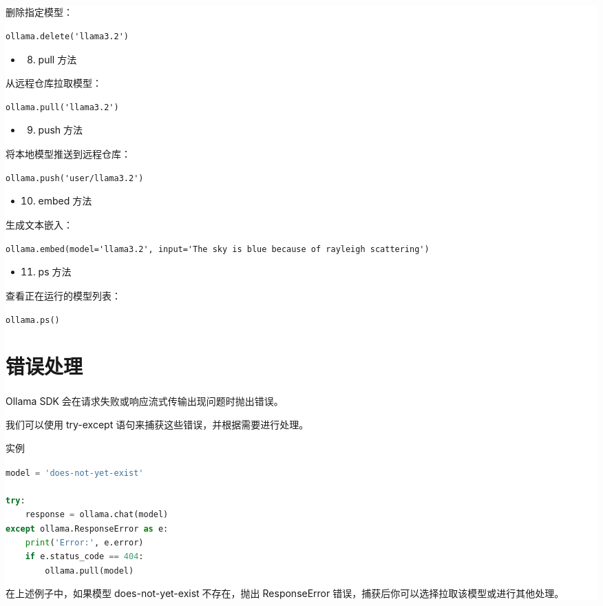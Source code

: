 删除指定模型：
```
ollama.delete('llama3.2')
```
- 8. pull 方法

从远程仓库拉取模型：
```
ollama.pull('llama3.2')
```
- 9. push 方法

将本地模型推送到远程仓库：
```
ollama.push('user/llama3.2')
```
- 10. embed 方法

生成文本嵌入：
```
ollama.embed(model='llama3.2', input='The sky is blue because of rayleigh scattering')
```
- 11. ps 方法

查看正在运行的模型列表：
```
ollama.ps()
```

# 错误处理
Ollama SDK 会在请求失败或响应流式传输出现问题时抛出错误。

我们可以使用 try-except 语句来捕获这些错误，并根据需要进行处理。

实例
```python
model = 'does-not-yet-exist'

try:
    response = ollama.chat(model)
except ollama.ResponseError as e:
    print('Error:', e.error)
    if e.status_code == 404:
        ollama.pull(model)
```
在上述例子中，如果模型 does-not-yet-exist 不存在，抛出 ResponseError 错误，捕获后你可以选择拉取该模型或进行其他处理。
